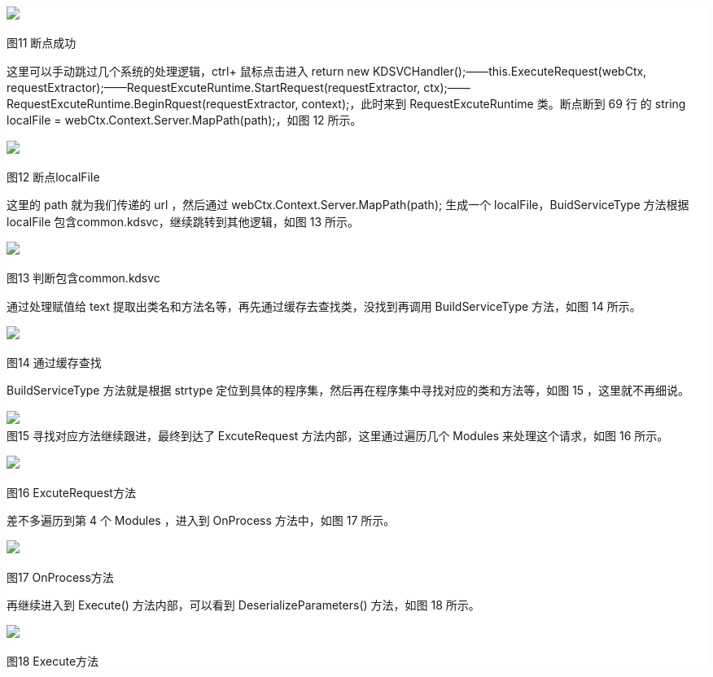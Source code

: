 ![](https://mmbiz.qpic.cn/sz_mmbiz_png/3k9IT3oQhT2wcviaue4ibkyq2oOwiaVts93yLQL6gCeYDiaT0aLX9A8Y3qyIEY1hfy2DojqFjEoFgRPtFSIibPh8Wgw/640?wx_fmt=png "")  
  
图11 断点成功  
  
  
这里可以手动跳过几个系统的处理逻辑，ctrl+ 鼠标点击进入 return new KDSVCHandler();——this.ExecuteRequest(webCtx, requestExtractor);——RequestExcuteRuntime.StartRequest(requestExtractor, ctx);——RequestExcuteRuntime.BeginRquest(requestExtractor, context);，此时来到 RequestExcuteRuntime 类。断点断到 69 行 的 string localFile = webCtx.Context.Server.MapPath(path);，如图 12 所示。  
  
  
![](https://mmbiz.qpic.cn/sz_mmbiz_png/3k9IT3oQhT2wcviaue4ibkyq2oOwiaVts93pSZxsPK8eB8TRcOgWiaNd7AbbToFcydrHHDBhSr6OrVdPevHK0MaZ4Q/640?wx_fmt=png "")  
  
  
图12 断点localFile  
  
  
这里的 path 就为我们传递的 url ，然后通过 webCtx.Context.Server.MapPath(path); 生成一个 localFile，BuidServiceType 方法根据 localFile 包含common.kdsvc，继续跳转到其他逻辑，如图 13 所示。  
  
  
![](https://mmbiz.qpic.cn/sz_mmbiz_png/3k9IT3oQhT2wcviaue4ibkyq2oOwiaVts93PEicI7S028AyzmwnULMI3vNUjXtViaOiby9p28K3vickSfD79zT9COQ5Gg/640?wx_fmt=png "")  
  
图13 判断包含common.kdsvc  
  
  
通过处理赋值给 text 提取出类名和方法名等，再先通过缓存去查找类，没找到再调用 BuildServiceType 方法，如图 14 所示。  
  
  
![](https://mmbiz.qpic.cn/sz_mmbiz_png/3k9IT3oQhT2wcviaue4ibkyq2oOwiaVts93wMVgNVwk8Y3uKFDVRRnkTCjJiaXacOntbdQD6r4MnfsLlyXH6qUrNVw/640?wx_fmt=png "")  
  
图14 通过缓存查找  
  
  
BuildServiceType 方法就是根据 strtype 定位到具体的程序集，然后再在程序集中寻找对应的类和方法等，如图 15 ，这里就不再细说。  
  
  
![](https://mmbiz.qpic.cn/sz_mmbiz_png/3k9IT3oQhT2wcviaue4ibkyq2oOwiaVts93wveLyAEPd1xkzZCahLggvJ7g0BVic4nf3iaxdWbFhHHKwPLvgoKvs8FA/640?wx_fmt=png "")  
图15 寻找对应方法继续跟进，最终到达了 ExcuteRequest 方法内部，这里通过遍历几个 Modules 来处理这个请求，如图 16 所示。  
  
![](https://mmbiz.qpic.cn/sz_mmbiz_png/3k9IT3oQhT2wcviaue4ibkyq2oOwiaVts935jHeWyms03hRbY9Yg4a5zibyIz5nhmNxaA8XEuMnETDzJAhJWW2nhHA/640?wx_fmt=png "")  
  
图16 ExcuteRequest方法  
  
  
差不多遍历到第 4 个 Modules ，进入到 OnProcess 方法中，如图 17 所示。  
  
  
![](https://mmbiz.qpic.cn/sz_mmbiz_png/3k9IT3oQhT2wcviaue4ibkyq2oOwiaVts93jxxbA9g3oKyJAF1s3nl1xq6FfzfZSI7DZDzxvq2OWWHgAiadiaI3FuOg/640?wx_fmt=png "")  
  
  
图17 OnProcess方法  
  
  
再继续进入到 Execute() 方法内部，可以看到 DeserializeParameters() 方法，如图 18 所示。  
  
  
![](https://mmbiz.qpic.cn/sz_mmbiz_png/3k9IT3oQhT2wcviaue4ibkyq2oOwiaVts93PmfZ8gI1zm8vE9o2hAnJA1pIgbE0XnvRqicCAnDPT5gU3NRyC0RxnWA/640?wx_fmt=png "")  
  
图18 Execute方法  
  
  